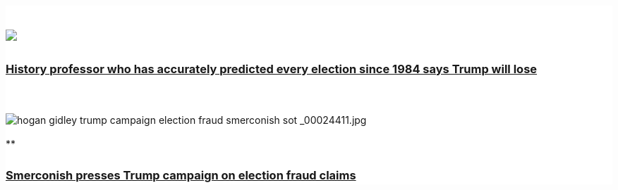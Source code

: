 <div class="cn__column cn__column--2np0 cn__column--3np2 cn__column--4np2">

<div class="cd__wrapper" data-analytics="_grid-small_article_">

<div class="media">

[![](data:image/gif;base64,R0lGODlhEAAJAJEAAAAAAP///////wAAACH5BAEAAAIALAAAAAAQAAkAAAIKlI+py+0Po5yUFQA7)](/2020/08/07/us/allan-lichtman-trump-biden-2020-trnd/index.html)

<div class="img__preloader">

</div>

![](//cdn.cnn.com/cnnnext/dam/assets/200724125318-02-biden-trump-split-large-tease.jpg)

</div>

<div class="cd__content">

### [<span class="cd__headline-text">History professor who has accurately predicted every election since 1984 says Trump will lose</span><span class="cd__headline-icon cnn-icon"></span>](/2020/08/07/us/allan-lichtman-trump-biden-2020-trnd/index.html)

</div>

</div>

</div>

<div class="cn__column cn__column--2np1 cn__column--3np0 cn__column--4np3">

<div class="cd__wrapper" data-analytics="_grid-small_video_video">

<div class="media">

[![hogan gidley trump campaign election fraud smerconish sot
\_00024411.jpg](data:image/gif;base64,R0lGODlhEAAJAJEAAAAAAP///////wAAACH5BAEAAAIALAAAAAAQAAkAAAIKlI+py+0Po5yUFQA7)](/videos/politics/2020/08/08/hogan-gidley-trump-campaign-election-fraud-smerconish-sot.cnn)

<div class="img__preloader">

</div>

![hogan gidley trump campaign election fraud smerconish sot
\_00024411.jpg](//cdn.cnn.com/cnnnext/dam/assets/200808092142-hogan-gidley-trump-campaign-election-fraud-smerconish-sot-00024411-large-tease.jpg)

**

</div>

<div class="cd__content">

### [<span class="cd__headline-text">Smerconish presses Trump campaign on election fraud claims </span><span class="cd__headline-icon cnn-icon"></span>](/videos/politics/2020/08/08/hogan-gidley-trump-campaign-election-fraud-smerconish-sot.cnn)
